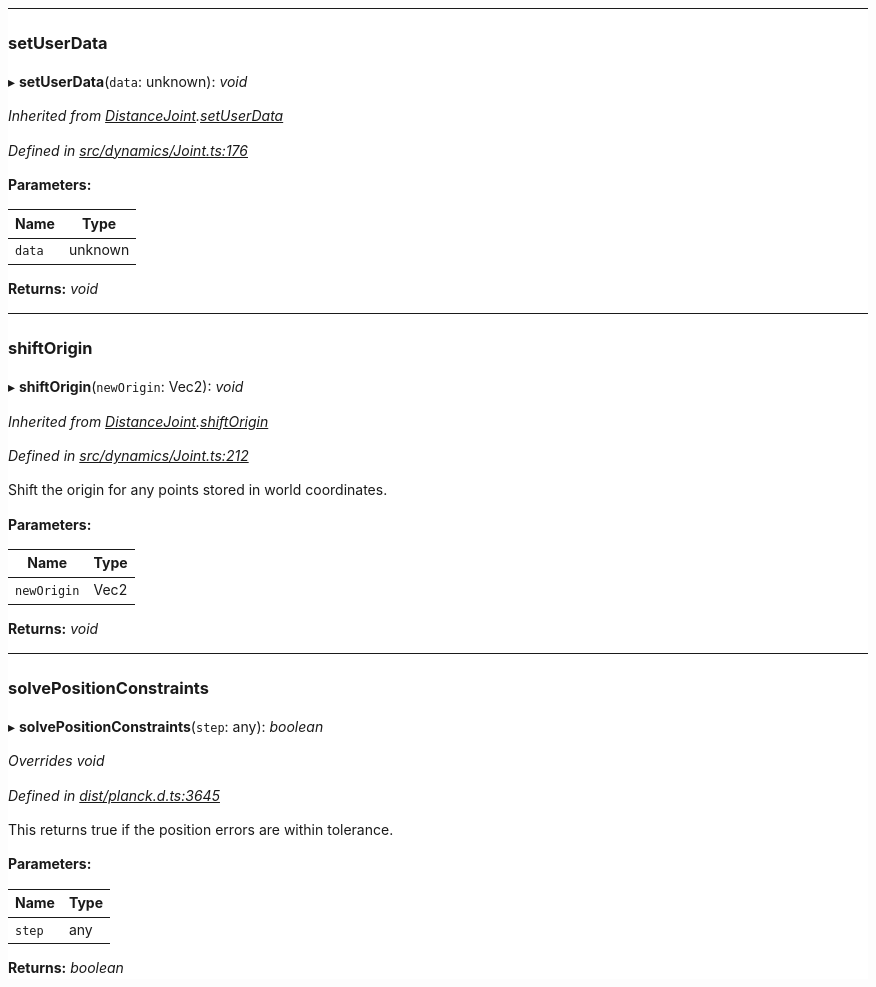 ___

###  setUserData

▸ **setUserData**(`data`: unknown): *void*

*Inherited from [DistanceJoint](distancejoint.md).[setUserData](distancejoint.md#setuserdata)*

*Defined in [src/dynamics/Joint.ts:176](https://github.com/shakiba/planck.js/blob/7e469c4/src/dynamics/Joint.ts#L176)*

**Parameters:**

Name | Type |
------ | ------ |
`data` | unknown |

**Returns:** *void*

___

###  shiftOrigin

▸ **shiftOrigin**(`newOrigin`: Vec2): *void*

*Inherited from [DistanceJoint](distancejoint.md).[shiftOrigin](distancejoint.md#shiftorigin)*

*Defined in [src/dynamics/Joint.ts:212](https://github.com/shakiba/planck.js/blob/7e469c4/src/dynamics/Joint.ts#L212)*

Shift the origin for any points stored in world coordinates.

**Parameters:**

Name | Type |
------ | ------ |
`newOrigin` | Vec2 |

**Returns:** *void*

___

###  solvePositionConstraints

▸ **solvePositionConstraints**(`step`: any): *boolean*

*Overrides void*

*Defined in [dist/planck.d.ts:3645](https://github.com/shakiba/planck.js/blob/7e469c4/dist/planck.d.ts#L3645)*

This returns true if the position errors are within tolerance.

**Parameters:**

Name | Type |
------ | ------ |
`step` | any |

**Returns:** *boolean*
